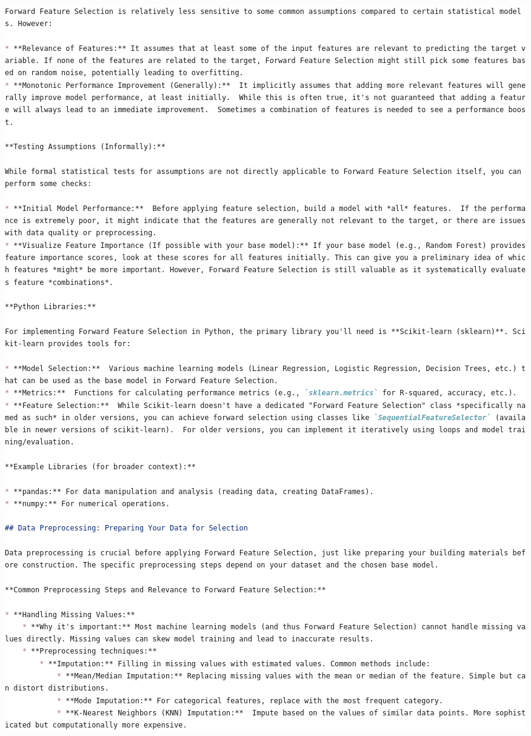``````markdown
Forward Feature Selection is relatively less sensitive to some common assumptions compared to certain statistical models. However:

* **Relevance of Features:** It assumes that at least some of the input features are relevant to predicting the target variable. If none of the features are related to the target, Forward Feature Selection might still pick some features based on random noise, potentially leading to overfitting.
* **Monotonic Performance Improvement (Generally):**  It implicitly assumes that adding more relevant features will generally improve model performance, at least initially.  While this is often true, it's not guaranteed that adding a feature will always lead to an immediate improvement.  Sometimes a combination of features is needed to see a performance boost.

**Testing Assumptions (Informally):**

While formal statistical tests for assumptions are not directly applicable to Forward Feature Selection itself, you can perform some checks:

* **Initial Model Performance:**  Before applying feature selection, build a model with *all* features.  If the performance is extremely poor, it might indicate that the features are generally not relevant to the target, or there are issues with data quality or preprocessing.
* **Visualize Feature Importance (If possible with your base model):** If your base model (e.g., Random Forest) provides feature importance scores, look at these scores for all features initially. This can give you a preliminary idea of which features *might* be more important. However, Forward Feature Selection is still valuable as it systematically evaluates feature *combinations*.

**Python Libraries:**

For implementing Forward Feature Selection in Python, the primary library you'll need is **Scikit-learn (sklearn)**. Scikit-learn provides tools for:

* **Model Selection:**  Various machine learning models (Linear Regression, Logistic Regression, Decision Trees, etc.) that can be used as the base model in Forward Feature Selection.
* **Metrics:**  Functions for calculating performance metrics (e.g., `sklearn.metrics` for R-squared, accuracy, etc.).
* **Feature Selection:**  While Scikit-learn doesn't have a dedicated "Forward Feature Selection" class *specifically named as such* in older versions, you can achieve forward selection using classes like `SequentialFeatureSelector` (available in newer versions of scikit-learn).  For older versions, you can implement it iteratively using loops and model training/evaluation.

**Example Libraries (for broader context):**

* **pandas:** For data manipulation and analysis (reading data, creating DataFrames).
* **numpy:** For numerical operations.

## Data Preprocessing: Preparing Your Data for Selection

Data preprocessing is crucial before applying Forward Feature Selection, just like preparing your building materials before construction. The specific preprocessing steps depend on your dataset and the chosen base model.

**Common Preprocessing Steps and Relevance to Forward Feature Selection:**

* **Handling Missing Values:**
    * **Why it's important:** Most machine learning models (and thus Forward Feature Selection) cannot handle missing values directly. Missing values can skew model training and lead to inaccurate results.
    * **Preprocessing techniques:**
        * **Imputation:** Filling in missing values with estimated values. Common methods include:
            * **Mean/Median Imputation:** Replacing missing values with the mean or median of the feature. Simple but can distort distributions.
            * **Mode Imputation:** For categorical features, replace with the most frequent category.
            * **K-Nearest Neighbors (KNN) Imputation:**  Impute based on the values of similar data points. More sophisticated but computationally more expensive.
``````